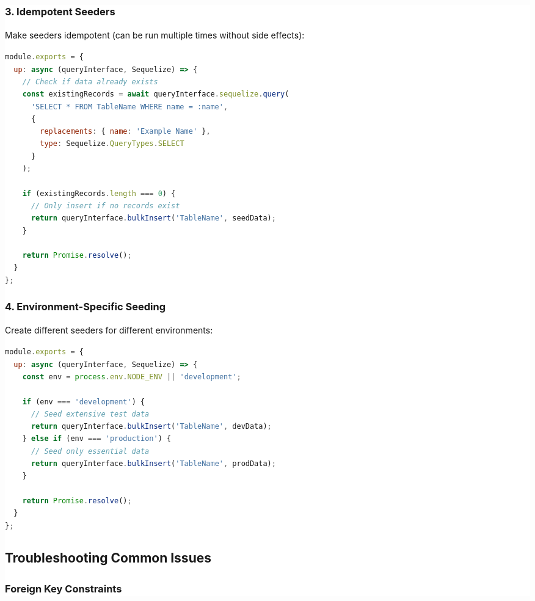 ### 3. Idempotent Seeders

Make seeders idempotent (can be run multiple times without side effects):

```javascript
module.exports = {
  up: async (queryInterface, Sequelize) => {
    // Check if data already exists
    const existingRecords = await queryInterface.sequelize.query(
      'SELECT * FROM TableName WHERE name = :name',
      {
        replacements: { name: 'Example Name' },
        type: Sequelize.QueryTypes.SELECT
      }
    );

    if (existingRecords.length === 0) {
      // Only insert if no records exist
      return queryInterface.bulkInsert('TableName', seedData);
    }
    
    return Promise.resolve();
  }
};
```

### 4. Environment-Specific Seeding

Create different seeders for different environments:

```javascript
module.exports = {
  up: async (queryInterface, Sequelize) => {
    const env = process.env.NODE_ENV || 'development';
    
    if (env === 'development') {
      // Seed extensive test data
      return queryInterface.bulkInsert('TableName', devData);
    } else if (env === 'production') {
      // Seed only essential data
      return queryInterface.bulkInsert('TableName', prodData);
    }
    
    return Promise.resolve();
  }
};
```

## Troubleshooting Common Issues

### Foreign Key Constraints
